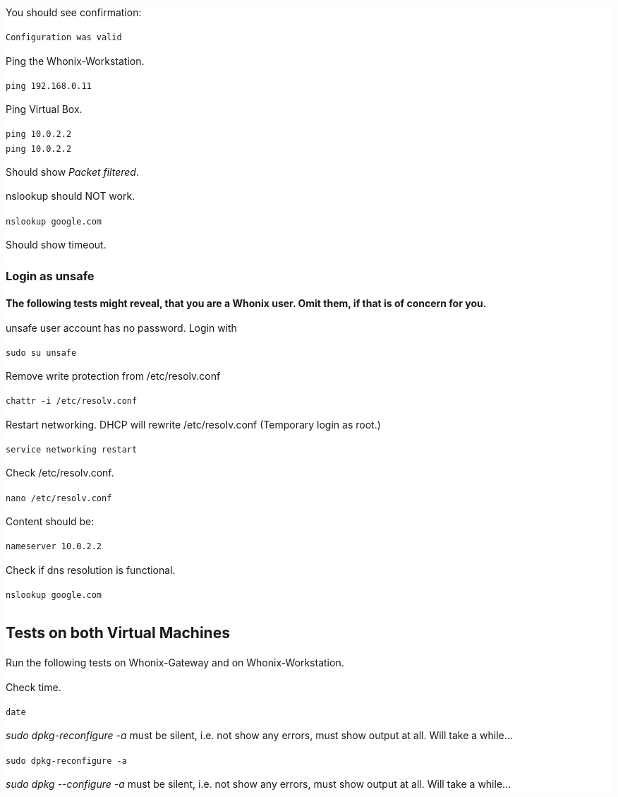 You should see confirmation:

    Configuration was valid

Ping the Whonix-Workstation.

    ping 192.168.0.11

Ping Virtual Box.

    ping 10.0.2.2
    ping 10.0.2.2

Should show *Packet filtered*.

nslookup should NOT work.

    nslookup google.com

Should show timeout.

### Login as unsafe ###
**The following tests might reveal, that you are a Whonix user. Omit them, if that is of concern for you.**

unsafe user account has no password. Login with

    sudo su unsafe

Remove write protection from /etc/resolv.conf

    chattr -i /etc/resolv.conf

Restart networking. DHCP will rewrite /etc/resolv.conf (Temporary login as root.)

    service networking restart

Check /etc/resolv.conf.

    nano /etc/resolv.conf

Content should be:

    nameserver 10.0.2.2

Check if dns resolution is functional.

    nslookup google.com

## Tests on both Virtual Machines ##
Run the following tests on Whonix-Gateway and on Whonix-Workstation.

Check time.

    date

*sudo dpkg-reconfigure -a* must be silent, i.e. not show any errors, must show output at all. Will take a while...

    sudo dpkg-reconfigure -a

*sudo dpkg --configure -a* must be silent, i.e. not show any errors, must show output at all. Will take a while...
